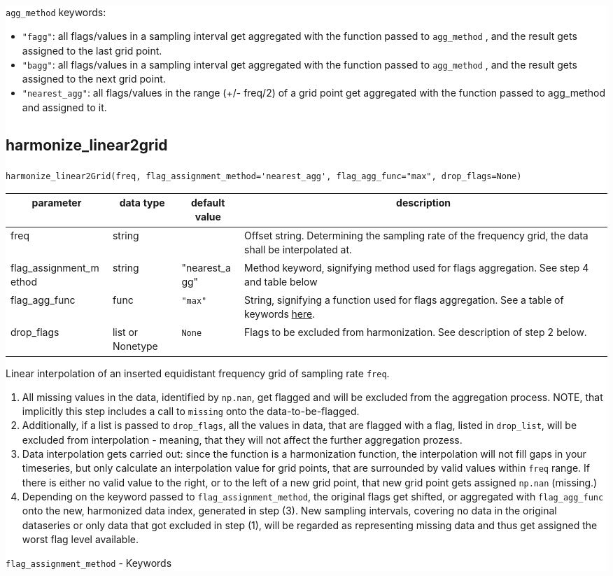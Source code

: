 
`agg_method` keywords:

* `"fagg"`: all flags/values in a sampling interval get aggregated with the function passed to `agg_method`
                , and the result gets assigned to the last grid point.
* `"bagg"`: all flags/values in a sampling interval get aggregated with the function passed to `agg_method`
                , and the result gets assigned to the next grid point.
* `"nearest_agg"`: all flags/values in the range (+/- freq/2) of a grid point get
           aggregated with the function passed to agg_method and assigned to it.


## harmonize_linear2grid

```
harmonize_linear2Grid(freq, flag_assignment_method='nearest_agg', flag_agg_func="max", drop_flags=None)
```
| parameter              | data type        | default value | description                                                                                              |
|------------------------|------------------|---------------|----------------------------------------------------------------------------------------------------------|
| freq                   | string           |               | Offset string. Determining the sampling rate of the frequency grid, the data shall be interpolated at.   |
| flag_assignment_method | string           | "nearest_agg" | Method keyword, signifying method used for flags aggregation. See step 4 and table below                 |
| flag_agg_func          | func             | `"max"`       | String, signifying a function used for flags aggregation. See a table of keywords [here](#aggregations). |
| drop_flags             | list or Nonetype | `None`        | Flags to be excluded from harmonization. See description of step 2 below.                                |

Linear interpolation of an inserted equidistant frequency grid of sampling rate `freq`.

1. All missing values in the data, identified by `np.nan`,
   get flagged and will be excluded from the aggregation process.
   NOTE, that implicitly this step includes a call to `missing` onto the
   data-to-be-flagged.
2. Additionally, if a list is passed to `drop_flags`, all the values in data,
   that are flagged with a flag, listed in `drop_list`, will be excluded from
   interpolation - meaning, that they will not affect the further
   aggregation prozess.
3. Data interpolation gets carried out: since the function is a harmonization function, the interpolation will not fill
   gaps in your timeseries, but only calculate an interpolation value for grid points, that are surrounded by
   valid values within `freq` range. If there is either no valid value to the right, or to the left of a new grid point,
   that new grid point gets assigned `np.nan` (missing.)
4. Depending on the keyword passed to `flag_assignment_method`, the original flags get
   shifted, or aggregated with `flag_agg_func` onto the new, harmonized data index, generated in step (3).
   New sampling intervals, covering no data in the original dataseries or only
   data that got excluded in step (1), will be regarded as representing missing
   data and thus get assigned the worst flag level available.


`flag_assignment_method` - Keywords
